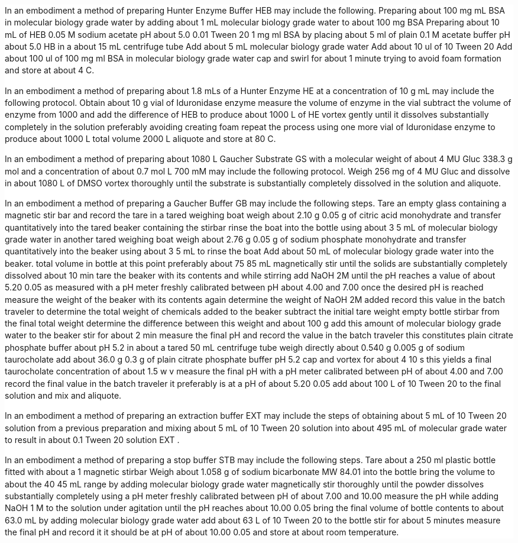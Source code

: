 In an embodiment a method of preparing Hunter Enzyme Buffer HEB may include the following. Preparing about 100 mg mL BSA in molecular biology grade water by adding about 1 mL molecular biology grade water to about 100 mg BSA Preparing about 10 mL of HEB 0.05 M sodium acetate pH about 5.0 0.01 Tween 20 1 mg ml BSA by placing about 5 ml of plain 0.1 M acetate buffer pH about 5.0 HB in a about 15 mL centrifuge tube Add about 5 mL molecular biology grade water Add about 10 ul of 10 Tween 20 Add about 100 ul of 100 mg ml BSA in molecular biology grade water cap and swirl for about 1 minute trying to avoid foam formation and store at about 4 C.

In an embodiment a method of preparing about 1.8 mLs of a Hunter Enzyme HE at a concentration of 10 g mL may include the following protocol. Obtain about 10 g vial of Iduronidase enzyme measure the volume of enzyme in the vial subtract the volume of enzyme from 1000 and add the difference of HEB to produce about 1000 L of HE vortex gently until it dissolves substantially completely in the solution preferably avoiding creating foam repeat the process using one more vial of Iduronidase enzyme to produce about 1000 L total volume 2000 L aliquote and store at 80 C.

In an embodiment a method of preparing about 1080 L Gaucher Substrate GS with a molecular weight of about 4 MU Gluc 338.3 g mol and a concentration of about 0.7 mol L 700 mM may include the following protocol. Weigh 256 mg of 4 MU Gluc and dissolve in about 1080 L of DMSO vortex thoroughly until the substrate is substantially completely dissolved in the solution and aliquote.

In an embodiment a method of preparing a Gaucher Buffer GB may include the following steps. Tare an empty glass containing a magnetic stir bar and record the tare in a tared weighing boat weigh about 2.10 g 0.05 g of citric acid monohydrate and transfer quantitatively into the tared beaker containing the stirbar rinse the boat into the bottle using about 3 5 mL of molecular biology grade water in another tared weighing boat weigh about 2.76 g 0.05 g of sodium phosphate monohydrate and transfer quantitatively into the beaker using about 3 5 mL to rinse the boat Add about 50 mL of molecular biology grade water into the beaker. total volume in bottle at this point preferably about 75 85 mL magnetically stir until the solids are substantially completely dissolved about 10 min tare the beaker with its contents and while stirring add NaOH 2M until the pH reaches a value of about 5.20 0.05 as measured with a pH meter freshly calibrated between pH about 4.00 and 7.00 once the desired pH is reached measure the weight of the beaker with its contents again determine the weight of NaOH 2M added record this value in the batch traveler to determine the total weight of chemicals added to the beaker subtract the initial tare weight empty bottle stirbar from the final total weight determine the difference between this weight and about 100 g add this amount of molecular biology grade water to the beaker stir for about 2 min measure the final pH and record the value in the batch traveler this constitutes plain citrate phosphate buffer about pH 5.2 in about a tared 50 mL centrifuge tube weigh directly about 0.540 g 0.005 g of sodium taurocholate add about 36.0 g 0.3 g of plain citrate phosphate buffer pH 5.2 cap and vortex for about 4 10 s this yields a final taurocholate concentration of about 1.5 w v measure the final pH with a pH meter calibrated between pH of about 4.00 and 7.00 record the final value in the batch traveler it preferably is at a pH of about 5.20 0.05 add about 100 L of 10 Tween 20 to the final solution and mix and aliquote.

In an embodiment a method of preparing an extraction buffer EXT may include the steps of obtaining about 5 mL of 10 Tween 20 solution from a previous preparation and mixing about 5 mL of 10 Tween 20 solution into about 495 mL of molecular grade water to result in about 0.1 Tween 20 solution EXT .

In an embodiment a method of preparing a stop buffer STB may include the following steps. Tare about a 250 ml plastic bottle fitted with about a 1 magnetic stirbar Weigh about 1.058 g of sodium bicarbonate MW 84.01 into the bottle bring the volume to about the 40 45 mL range by adding molecular biology grade water magnetically stir thoroughly until the powder dissolves substantially completely using a pH meter freshly calibrated between pH of about 7.00 and 10.00 measure the pH while adding NaOH 1 M to the solution under agitation until the pH reaches about 10.00 0.05 bring the final volume of bottle contents to about 63.0 mL by adding molecular biology grade water add about 63 L of 10 Tween 20 to the bottle stir for about 5 minutes measure the final pH and record it it should be at pH of about 10.00 0.05 and store at about room temperature.
